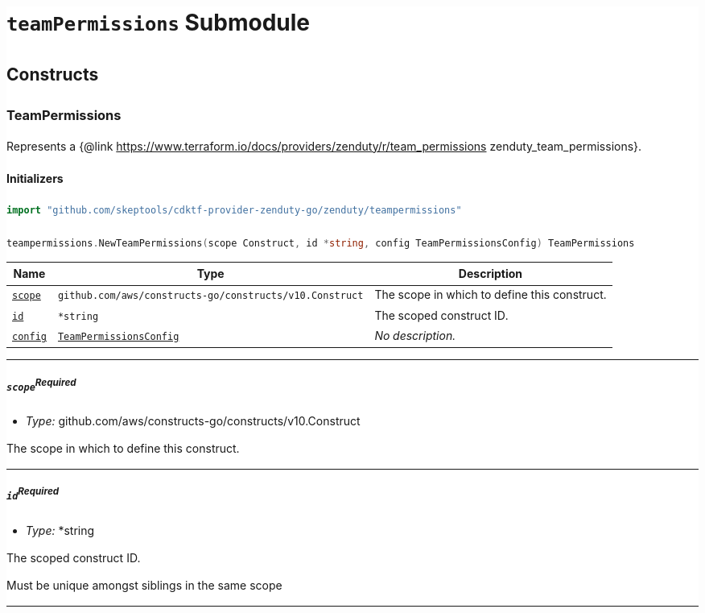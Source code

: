 # `teamPermissions` Submodule <a name="`teamPermissions` Submodule" id="@skeptools/provider-zenduty.teamPermissions"></a>

## Constructs <a name="Constructs" id="Constructs"></a>

### TeamPermissions <a name="TeamPermissions" id="@skeptools/provider-zenduty.teamPermissions.TeamPermissions"></a>

Represents a {@link https://www.terraform.io/docs/providers/zenduty/r/team_permissions zenduty_team_permissions}.

#### Initializers <a name="Initializers" id="@skeptools/provider-zenduty.teamPermissions.TeamPermissions.Initializer"></a>

```go
import "github.com/skeptools/cdktf-provider-zenduty-go/zenduty/teampermissions"

teampermissions.NewTeamPermissions(scope Construct, id *string, config TeamPermissionsConfig) TeamPermissions
```

| **Name** | **Type** | **Description** |
| --- | --- | --- |
| <code><a href="#@skeptools/provider-zenduty.teamPermissions.TeamPermissions.Initializer.parameter.scope">scope</a></code> | <code>github.com/aws/constructs-go/constructs/v10.Construct</code> | The scope in which to define this construct. |
| <code><a href="#@skeptools/provider-zenduty.teamPermissions.TeamPermissions.Initializer.parameter.id">id</a></code> | <code>*string</code> | The scoped construct ID. |
| <code><a href="#@skeptools/provider-zenduty.teamPermissions.TeamPermissions.Initializer.parameter.config">config</a></code> | <code><a href="#@skeptools/provider-zenduty.teamPermissions.TeamPermissionsConfig">TeamPermissionsConfig</a></code> | *No description.* |

---

##### `scope`<sup>Required</sup> <a name="scope" id="@skeptools/provider-zenduty.teamPermissions.TeamPermissions.Initializer.parameter.scope"></a>

- *Type:* github.com/aws/constructs-go/constructs/v10.Construct

The scope in which to define this construct.

---

##### `id`<sup>Required</sup> <a name="id" id="@skeptools/provider-zenduty.teamPermissions.TeamPermissions.Initializer.parameter.id"></a>

- *Type:* *string

The scoped construct ID.

Must be unique amongst siblings in the same scope

---
